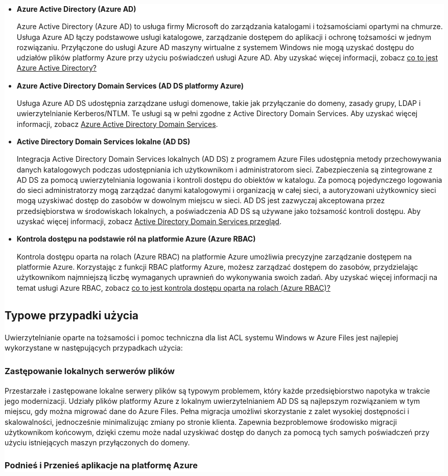 -   **Azure Active Directory (Azure AD)**

    Azure Active Directory (Azure AD) to usługa firmy Microsoft do zarządzania katalogami i tożsamościami opartymi na chmurze. Usługa Azure AD łączy podstawowe usługi katalogowe, zarządzanie dostępem do aplikacji i ochronę tożsamości w jednym rozwiązaniu. Przyłączone do usługi Azure AD maszyny wirtualne z systemem Windows nie mogą uzyskać dostępu do udziałów plików platformy Azure przy użyciu poświadczeń usługi Azure AD. Aby uzyskać więcej informacji, zobacz [co to jest Azure Active Directory?](../../active-directory/fundamentals/active-directory-whatis.md)

-   **Azure Active Directory Domain Services (AD DS platformy Azure)**

    Usługa Azure AD DS udostępnia zarządzane usługi domenowe, takie jak przyłączanie do domeny, zasady grupy, LDAP i uwierzytelnianie Kerberos/NTLM. Te usługi są w pełni zgodne z Active Directory Domain Services. Aby uzyskać więcej informacji, zobacz [Azure Active Directory Domain Services](../../active-directory-domain-services/overview.md).

- **Active Directory Domain Services lokalne (AD DS)**

    Integracja Active Directory Domain Services lokalnych (AD DS) z programem Azure Files udostępnia metody przechowywania danych katalogowych podczas udostępniania ich użytkownikom i administratorom sieci. Zabezpieczenia są zintegrowane z AD DS za pomocą uwierzytelniania logowania i kontroli dostępu do obiektów w katalogu. Za pomocą pojedynczego logowania do sieci administratorzy mogą zarządzać danymi katalogowymi i organizacją w całej sieci, a autoryzowani użytkownicy sieci mogą uzyskiwać dostęp do zasobów w dowolnym miejscu w sieci. AD DS jest zazwyczaj akceptowana przez przedsiębiorstwa w środowiskach lokalnych, a poświadczenia AD DS są używane jako tożsamość kontroli dostępu. Aby uzyskać więcej informacji, zobacz [Active Directory Domain Services przegląd](/windows-server/identity/ad-ds/get-started/virtual-dc/active-directory-domain-services-overview).

-   **Kontrola dostępu na podstawie ról na platformie Azure (Azure RBAC)**

    Kontrola dostępu oparta na rolach (Azure RBAC) na platformie Azure umożliwia precyzyjne zarządzanie dostępem na platformie Azure. Korzystając z funkcji RBAC platformy Azure, możesz zarządzać dostępem do zasobów, przydzielając użytkownikom najmniejszą liczbę wymaganych uprawnień do wykonywania swoich zadań. Aby uzyskać więcej informacji na temat usługi Azure RBAC, zobacz [co to jest kontrola dostępu oparta na rolach (Azure RBAC)?](../../role-based-access-control/overview.md)

## <a name="common-use-cases"></a>Typowe przypadki użycia

Uwierzytelnianie oparte na tożsamości i pomoc techniczna dla list ACL systemu Windows w Azure Files jest najlepiej wykorzystane w następujących przypadkach użycia:

### <a name="replace-on-premises-file-servers"></a>Zastępowanie lokalnych serwerów plików

Przestarzałe i zastępowane lokalne serwery plików są typowym problemem, który każde przedsiębiorstwo napotyka w trakcie jego modernizacji. Udziały plików platformy Azure z lokalnym uwierzytelnianiem AD DS są najlepszym rozwiązaniem w tym miejscu, gdy można migrować dane do Azure Files. Pełna migracja umożliwi skorzystanie z zalet wysokiej dostępności i skalowalności, jednocześnie minimalizując zmiany po stronie klienta. Zapewnia bezproblemowe środowisko migracji użytkownikom końcowym, dzięki czemu może nadal uzyskiwać dostęp do danych za pomocą tych samych poświadczeń przy użyciu istniejących maszyn przyłączonych do domeny.

### <a name="lift-and-shift-applications-to-azure"></a>Podnieś i Przenieś aplikacje na platformę Azure
